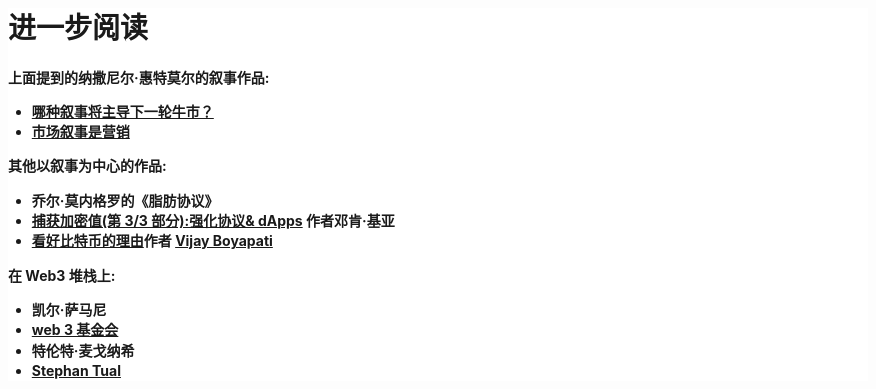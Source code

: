 # **进一步阅读**

**上面提到的纳撒尼尔·惠特莫尔的叙事作品:**

*   **[哪种叙事将主导下一轮牛市？](https://www.tokendaily.co/blog/which-narrative-will-dominate-the-next-bull-market)**
*   **[市场叙事是营销](https://tokeneconomy.co/market-narratives-are-marketing-introducing-the-crypto-narrative-index-deeeb49bc909)**

**其他以叙事为中心的作品:**

*   **乔尔·莫内格罗的《脂肪协议》**
*   **[捕获加密值(第 3/3 部分):强化协议& dApps](/@duncanchiah/capturing-crypto-value-part-3-3-fattening-the-protocols-dapps-9a7307b8ca35) 作者邓肯·基亚**
*   **[看好比特币的理由](/@vijayboyapati/the-bullish-case-for-bitcoin-6ecc8bdecc1)作者 [Vijay Boyapati](/@vijayboyapati?source=post_header_lockup)**

**在 Web3 堆栈上:**

*   **凯尔·萨马尼**
*   **[web 3 基金会](https://github.com/w3f/Web3-wiki/wiki)**
*   **特伦特·麦戈纳希**
*   **[Stephan Tual](https://blog.stephantual.com/web-3-0-revisited-part-one-across-chains-and-across-protocols-4282b01054c5)**